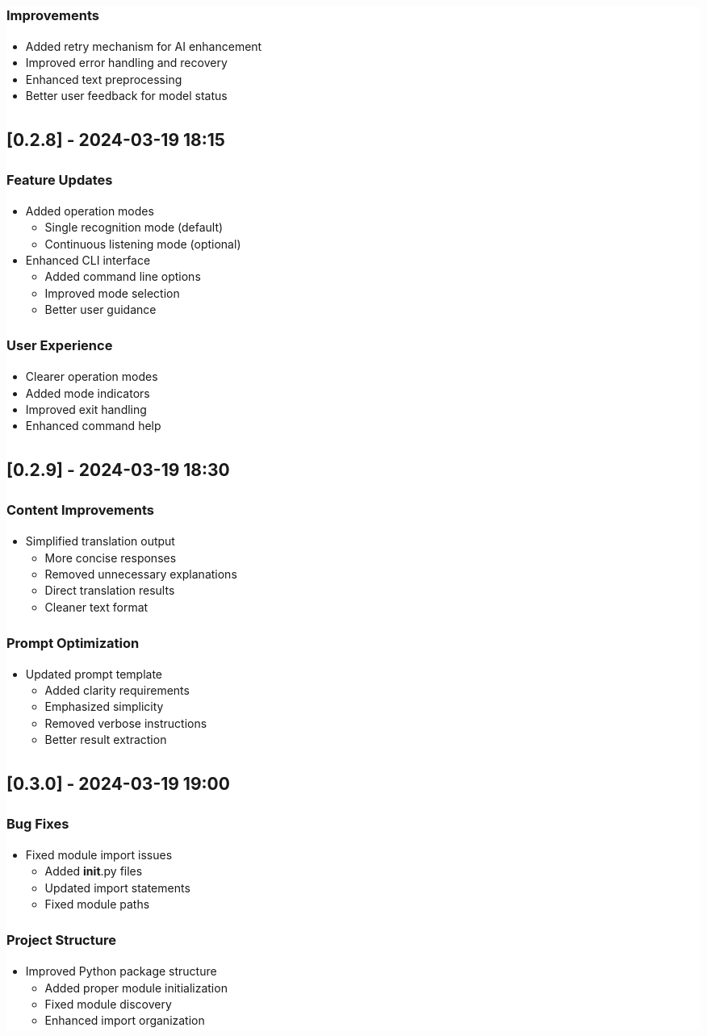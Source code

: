 ### Improvements
- Added retry mechanism for AI enhancement
- Improved error handling and recovery
- Enhanced text preprocessing
- Better user feedback for model status

## [0.2.8] - 2024-03-19 18:15

### Feature Updates
- Added operation modes
  - Single recognition mode (default)
  - Continuous listening mode (optional)
- Enhanced CLI interface
  - Added command line options
  - Improved mode selection
  - Better user guidance

### User Experience
- Clearer operation modes
- Added mode indicators
- Improved exit handling
- Enhanced command help

## [0.2.9] - 2024-03-19 18:30

### Content Improvements
- Simplified translation output
  - More concise responses
  - Removed unnecessary explanations
  - Direct translation results
  - Cleaner text format

### Prompt Optimization
- Updated prompt template
  - Added clarity requirements
  - Emphasized simplicity
  - Removed verbose instructions
  - Better result extraction

## [0.3.0] - 2024-03-19 19:00

### Bug Fixes
- Fixed module import issues
  - Added __init__.py files
  - Updated import statements
  - Fixed module paths

### Project Structure
- Improved Python package structure
  - Added proper module initialization
  - Fixed module discovery
  - Enhanced import organization
